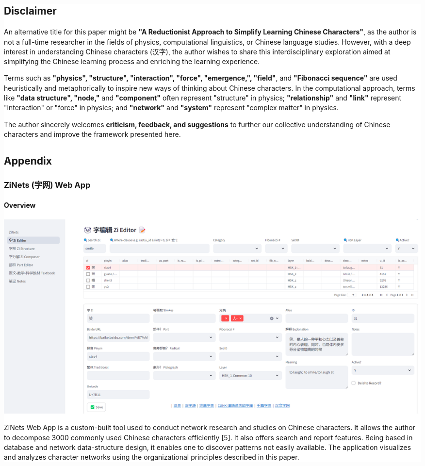 
## Disclaimer 

An alternative title for this paper might be **"A Reductionist Approach to Simplify Learning Chinese Characters"**, as the author is not a full-time researcher in the fields of physics, computational linguistics, or Chinese language studies. However, with a deep interest in understanding Chinese characters (汉字), the author wishes to share this interdisciplinary exploration aimed at simplifying the Chinese learning process and enriching the learning experience.

Terms such as **"physics", "structure", "interaction", "force", "emergence,", "field"**, and **"Fibonacci sequence"** are used heuristically and metaphorically to inspire new ways of thinking about Chinese characters. In the computational approach, terms like **"data structure", "node,"** and **"component"** often represent "structure" in physics; **"relationship"** and **"link"** represent "interaction" or "force" in physics; and **"network"** and **"system"** represent "complex matter" in physics.  

The author sincerely welcomes **criticism, feedback, and suggestions** to further our collective understanding of Chinese characters and improve the framework presented here.


## Appendix

### ZiNets (字网) Web App 

#### Overview


![ZiNets App](./images/app_zinets.png)

ZiNets Web App is a custom-built tool used to conduct network research and studies on Chinese characters. It allows the author to decompose 3000 commonly used Chinese characters efficiently [5].
It also offers search and report features. Being based in database and network data-structure design, it enables one to discover patterns not easily available.
The application visualizes and analyzes character networks using the organizational principles described in this paper. 
